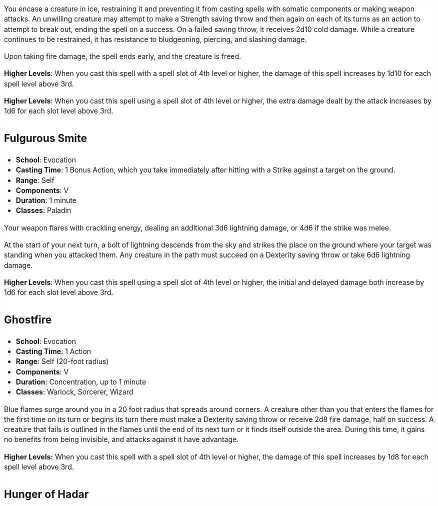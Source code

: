 You encase a creature in ice, restraining it and preventing it from casting spells with somatic components or making weapon attacks.  An unwilling creature may attempt to make a Strength saving throw and then again on each of its turns as an action to attempt to break out, ending the spell on a success.  On a failed saving throw, it receives 2d10 cold damage.  While a creature continues to be restrained, it has resistance to bludgeoning, piercing, and slashing damage.

Upon taking fire damage, the spell ends early, and the creature is freed.

**Higher Levels**: When you cast this spell with a spell slot of 4th level or higher, the damage of this spell increases by 1d10 for each spell level above 3rd.

**Higher Levels**: When you cast this spell using a spell slot of 4th level or higher, the extra damage dealt by the attack increases by 1d6 for each slot level above 3rd.

## Fulgurous Smite

- **School**: Evocation
- **Casting Time**: 1 Bonus Action, which you take immediately after hitting with a Strike against a target on the ground.
- **Range**: Self
- **Components**: V
- **Duration**: 1 minute
- **Classes**: Paladin

Your weapon flares with crackling energy, dealing an additional 3d6 lightning damage, or 4d6 if the strike was melee.

At the start of your next turn, a bolt of lightning descends from the sky and strikes the place on the ground where your target was standing when you attacked them. Any creature in the path must succeed on a Dexterity saving throw or take 6d6 lightning damage.

**Higher Levels**: When you cast this spell using a spell slot of 4th level or higher, the initial and delayed damage both increase by 1d6 for each slot level above 3rd.

## Ghostfire

- **School**: Evocation
- **Casting Time**: 1 Action
- **Range**: Self (20-foot radius)
- **Components**: V
- **Duration**: Concentration, up to 1 minute
- **Classes**: Warlock, Sorcerer, Wizard

Blue flames surge around you in a 20 foot radius that spreads around corners.  A creature other than you that enters the flames for the first time on its turn or begins its turn there must make a Dexterity saving throw or receive 2d8 fire damage, half on success.  A creature that fails is outlined in the flames until the end of its next turn or it finds itself outside the area.  During this time, it gains no benefits from being invisible, and attacks against it have advantage.

**Higher Levels:** When you cast this spell with a spell slot of 4th level or higher, the damage of this spell increases by 1d8 for each spell level above 3rd.

## Hunger of Hadar
